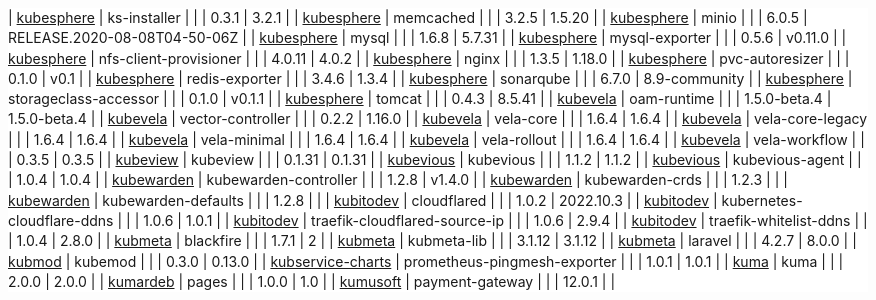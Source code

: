 | [kubesphere](https://charts.kubesphere.io/main) | ks-installer |  |  | 0.3.1 | 3.2.1 |
| [kubesphere](https://charts.kubesphere.io/main) | memcached |  |  | 3.2.5 | 1.5.20 |
| [kubesphere](https://charts.kubesphere.io/main) | minio |  |  | 6.0.5 | RELEASE.2020-08-08T04-50-06Z |
| [kubesphere](https://charts.kubesphere.io/main) | mysql |  |  | 1.6.8 | 5.7.31 |
| [kubesphere](https://charts.kubesphere.io/main) | mysql-exporter |  |  | 0.5.6 | v0.11.0 |
| [kubesphere](https://charts.kubesphere.io/main) | nfs-client-provisioner |  |  | 4.0.11 | 4.0.2 |
| [kubesphere](https://charts.kubesphere.io/main) | nginx |  |  | 1.3.5 | 1.18.0 |
| [kubesphere](https://charts.kubesphere.io/main) | pvc-autoresizer |  |  | 0.1.0 | v0.1 |
| [kubesphere](https://charts.kubesphere.io/main) | redis-exporter |  |  | 3.4.6 | 1.3.4 |
| [kubesphere](https://charts.kubesphere.io/main) | sonarqube |  |  | 6.7.0 | 8.9-community |
| [kubesphere](https://charts.kubesphere.io/main) | storageclass-accessor |  |  | 0.1.0 | v0.1.1 |
| [kubesphere](https://charts.kubesphere.io/main) | tomcat |  |  | 0.4.3 | 8.5.41 |
| [kubevela](https://charts.kubevela.net/core) | oam-runtime |  |  | 1.5.0-beta.4 | 1.5.0-beta.4 |
| [kubevela](https://charts.kubevela.net/core) | vector-controller |  |  | 0.2.2 | 1.16.0 |
| [kubevela](https://charts.kubevela.net/core) | vela-core |  |  | 1.6.4 | 1.6.4 |
| [kubevela](https://charts.kubevela.net/core) | vela-core-legacy |  |  | 1.6.4 | 1.6.4 |
| [kubevela](https://charts.kubevela.net/core) | vela-minimal |  |  | 1.6.4 | 1.6.4 |
| [kubevela](https://charts.kubevela.net/core) | vela-rollout |  |  | 1.6.4 | 1.6.4 |
| [kubevela](https://charts.kubevela.net/core) | vela-workflow |  |  | 0.3.5 | 0.3.5 |
| [kubeview](https://benc-uk.github.io/kubeview/charts) | kubeview |  |  | 0.1.31 | 0.1.31 |
| [kubevious](https://helm.kubevious.io) | kubevious |  |  | 1.1.2 | 1.1.2 |
| [kubevious](https://helm.kubevious.io) | kubevious-agent |  |  | 1.0.4 | 1.0.4 |
| [kubewarden](https://charts.kubewarden.io) | kubewarden-controller |  |  | 1.2.8 | v1.4.0 |
| [kubewarden](https://charts.kubewarden.io) | kubewarden-crds |  |  | 1.2.3 |  |
| [kubewarden](https://charts.kubewarden.io) | kubewarden-defaults |  |  | 1.2.8 |  |
| [kubitodev](https://charts.kubito.dev) | cloudflared |  |  | 1.0.2 | 2022.10.3 |
| [kubitodev](https://charts.kubito.dev) | kubernetes-cloudflare-ddns |  |  | 1.0.6 | 1.0.1 |
| [kubitodev](https://charts.kubito.dev) | traefik-cloudflared-source-ip |  |  | 1.0.6 | 2.9.4 |
| [kubitodev](https://charts.kubito.dev) | traefik-whitelist-ddns |  |  | 1.0.4 | 2.8.0 |
| [kubmeta](https://charts.kubmeta.com/) | blackfire |  |  | 1.7.1 | 2 |
| [kubmeta](https://charts.kubmeta.com/) | kubmeta-lib |  |  | 3.1.12 | 3.1.12 |
| [kubmeta](https://charts.kubmeta.com/) | laravel |  |  | 4.2.7 | 8.0.0 |
| [kubmod](https://kubemod.github.io/kubemod-helm/) | kubemod |  |  | 0.3.0 | 0.13.0 |
| [kubservice-charts](https://kubeservice-stack.github.io/kubservice-charts/) | prometheus-pingmesh-exporter |  |  | 1.0.1 | 1.0.1 |
| [kuma](https://kumahq.github.io/charts) | kuma |  |  | 2.0.0 | 2.0.0 |
| [kumardeb](https://kumardeb.github.io/kumerdeb.github.io/) | pages |  |  | 1.0.0 | 1.0 |
| [kumusoft](https://identity-for-africa.github.io/kumusoft-helm/) | payment-gateway |  |  | 12.0.1 |  |